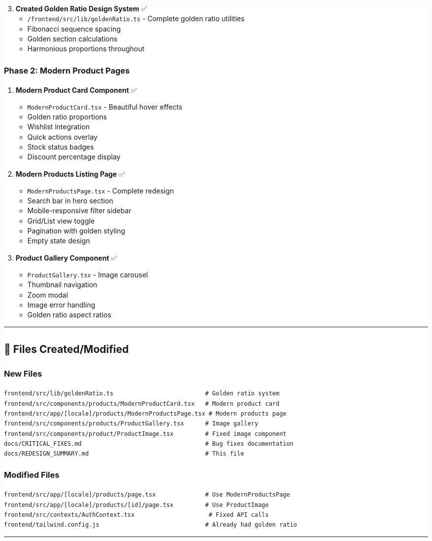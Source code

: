 3. **Created Golden Ratio Design System** ✅
   - `/frontend/src/lib/goldenRatio.ts` - Complete golden ratio utilities
   - Fibonacci sequence spacing
   - Golden section calculations
   - Harmonious proportions throughout

### Phase 2: Modern Product Pages

1. **Modern Product Card Component** ✅
   - `ModernProductCard.tsx` - Beautiful hover effects
   - Golden ratio proportions
   - Wishlist integration
   - Quick actions overlay
   - Stock status badges
   - Discount percentage display

2. **Modern Products Listing Page** ✅
   - `ModernProductsPage.tsx` - Complete redesign
   - Search bar in hero section
   - Mobile-responsive filter sidebar
   - Grid/List view toggle
   - Pagination with golden styling
   - Empty state design

3. **Product Gallery Component** ✅
   - `ProductGallery.tsx` - Image carousel
   - Thumbnail navigation
   - Zoom modal
   - Image error handling
   - Golden ratio aspect ratios

---

## 📁 Files Created/Modified

### New Files
```
frontend/src/lib/goldenRatio.ts                          # Golden ratio system
frontend/src/components/products/ModernProductCard.tsx   # Modern product card
frontend/src/app/[locale]/products/ModernProductsPage.tsx # Modern products page
frontend/src/components/products/ProductGallery.tsx      # Image gallery
frontend/src/components/product/ProductImage.tsx         # Fixed image component
docs/CRITICAL_FIXES.md                                   # Bug fixes documentation
docs/REDESIGN_SUMMARY.md                                 # This file
```

### Modified Files
```
frontend/src/app/[locale]/products/page.tsx              # Use ModernProductsPage
frontend/src/app/[locale]/products/[id]/page.tsx         # Use ProductImage
frontend/src/contexts/AuthContext.tsx                     # Fixed API calls
frontend/tailwind.config.js                              # Already had golden ratio
```

---